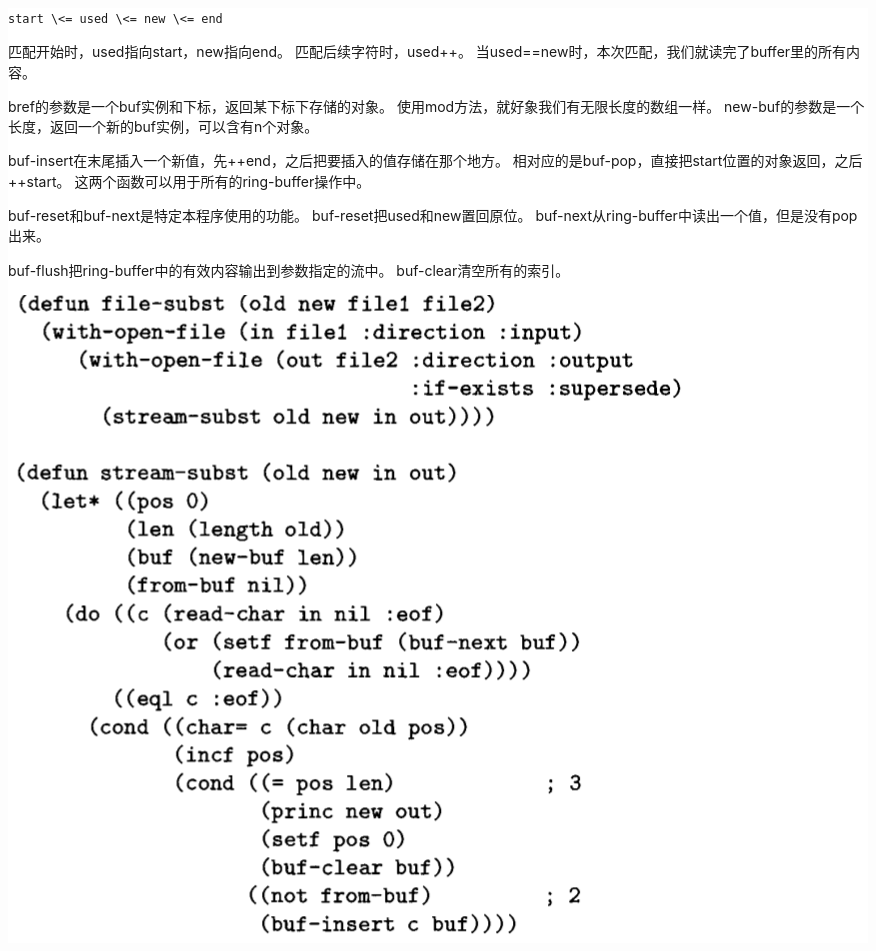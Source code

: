 	
	start \<= used \<= new \<= end


匹配开始时，used指向start，new指向end。
匹配后续字符时，used++。
当used==new时，本次匹配，我们就读完了buffer里的所有内容。


bref的参数是一个buf实例和下标，返回某下标下存储的对象。
使用mod方法，就好象我们有无限长度的数组一样。
new-buf的参数是一个长度，返回一个新的buf实例，可以含有n个对象。  


buf-insert在末尾插入一个新值，先++end，之后把要插入的值存储在那个地方。
相对应的是buf-pop，直接把start位置的对象返回，之后++start。
这两个函数可以用于所有的ring-buffer操作中。  


buf-reset和buf-next是特定本程序使用的功能。
buf-reset把used和new置回原位。
buf-next从ring-buffer中读出一个值，但是没有pop出来。


buf-flush把ring-buffer中的有效内容输出到参数指定的流中。
buf-clear清空所有的索引。  


![7.2](/assets/ol-acl-7.2-1.png)